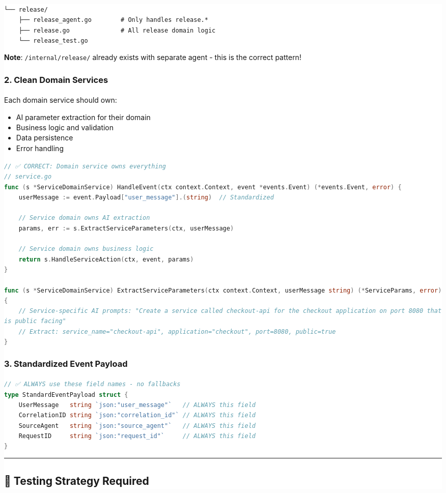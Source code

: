 ```
└── release/
    ├── release_agent.go        # Only handles release.*
    ├── release.go              # All release domain logic
    └── release_test.go
```

**Note**: `/internal/release/` already exists with separate agent - this is the correct pattern!

### **2. Clean Domain Services**

Each domain service should own:
- AI parameter extraction for their domain
- Business logic and validation  
- Data persistence
- Error handling

```go
// ✅ CORRECT: Domain service owns everything
// service.go
func (s *ServiceDomainService) HandleEvent(ctx context.Context, event *events.Event) (*events.Event, error) {
    userMessage := event.Payload["user_message"].(string)  // Standardized
    
    // Service domain owns AI extraction
    params, err := s.ExtractServiceParameters(ctx, userMessage)
    
    // Service domain owns business logic
    return s.HandleServiceAction(ctx, event, params)
}

func (s *ServiceDomainService) ExtractServiceParameters(ctx context.Context, userMessage string) (*ServiceParams, error) {
    // Service-specific AI prompts: "Create a service called checkout-api for the checkout application on port 8080 that is public facing"
    // Extract: service_name="checkout-api", application="checkout", port=8080, public=true
}
```

### **3. Standardized Event Payload**

```go
// ✅ ALWAYS use these field names - no fallbacks
type StandardEventPayload struct {
    UserMessage   string `json:"user_message"`   // ALWAYS this field
    CorrelationID string `json:"correlation_id"` // ALWAYS this field
    SourceAgent   string `json:"source_agent"`   // ALWAYS this field
    RequestID     string `json:"request_id"`     // ALWAYS this field
}
```

---

## 🧪 **Testing Strategy Required**
